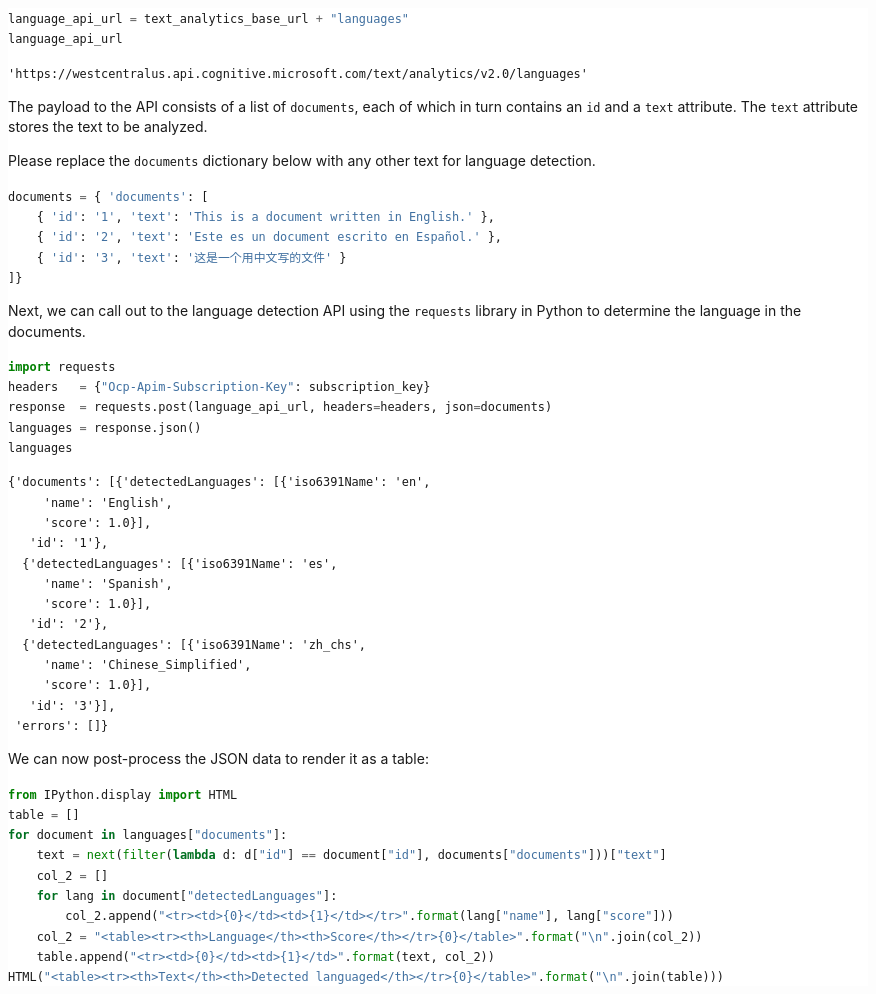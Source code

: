 
```python
language_api_url = text_analytics_base_url + "languages"
language_api_url
```




    'https://westcentralus.api.cognitive.microsoft.com/text/analytics/v2.0/languages'



The payload to the API consists of a list of `documents`, each of which in turn contains an `id` and a `text` attribute. The `text` attribute stores the text to be analyzed. 

Please replace the `documents` dictionary below with any other text for language detection. 


```python
documents = { 'documents': [
    { 'id': '1', 'text': 'This is a document written in English.' },
    { 'id': '2', 'text': 'Este es un document escrito en Español.' },
    { 'id': '3', 'text': '这是一个用中文写的文件' }
]}
```

Next, we can call out to the language detection API using the `requests` library in Python to determine the language in the documents.


```python
import requests
headers   = {"Ocp-Apim-Subscription-Key": subscription_key}
response  = requests.post(language_api_url, headers=headers, json=documents)
languages = response.json()
languages
```




    {'documents': [{'detectedLanguages': [{'iso6391Name': 'en',
         'name': 'English',
         'score': 1.0}],
       'id': '1'},
      {'detectedLanguages': [{'iso6391Name': 'es',
         'name': 'Spanish',
         'score': 1.0}],
       'id': '2'},
      {'detectedLanguages': [{'iso6391Name': 'zh_chs',
         'name': 'Chinese_Simplified',
         'score': 1.0}],
       'id': '3'}],
     'errors': []}



We can now post-process the JSON data to render it as a table:


```python
from IPython.display import HTML
table = []
for document in languages["documents"]:
    text = next(filter(lambda d: d["id"] == document["id"], documents["documents"]))["text"]    
    col_2 = []
    for lang in document["detectedLanguages"]:
        col_2.append("<tr><td>{0}</td><td>{1}</td></tr>".format(lang["name"], lang["score"]))
    col_2 = "<table><tr><th>Language</th><th>Score</th></tr>{0}</table>".format("\n".join(col_2))
    table.append("<tr><td>{0}</td><td>{1}</td>".format(text, col_2))
HTML("<table><tr><th>Text</th><th>Detected languaged</th></tr>{0}</table>".format("\n".join(table)))
```
